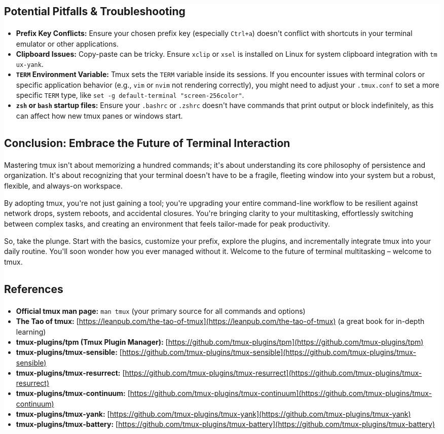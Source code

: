 ## Potential Pitfalls & Troubleshooting

*   **Prefix Key Conflicts:** Ensure your chosen prefix key (especially `Ctrl+a`) doesn't conflict with shortcuts in your terminal emulator or other applications.
*   **Clipboard Issues:** Copy-paste can be tricky. Ensure `xclip` or `xsel` is installed on Linux for system clipboard integration with `tmux-yank`.
*   **`TERM` Environment Variable:** Tmux sets the `TERM` variable inside its sessions. If you encounter issues with terminal colors or specific application behavior (e.g., `vim` or `nvim` not rendering correctly), you might need to adjust your `.tmux.conf` to set a more specific `TERM` type, like `set -g default-terminal "screen-256color"`.
*   **`zsh` or `bash` startup files:** Ensure your `.bashrc` or `.zshrc` doesn't have commands that print output or block indefinitely, as this can affect how new tmux panes or windows start.

## Conclusion: Embrace the Future of Terminal Interaction

Mastering tmux isn't about memorizing a hundred commands; it's about understanding its core philosophy of persistence and organization. It's about recognizing that your terminal doesn't have to be a fragile, fleeting window into your system but a robust, flexible, and always-on workspace.

By adopting tmux, you're not just gaining a tool; you're upgrading your entire command-line workflow to be resilient against network drops, system reboots, and accidental closures. You're bringing clarity to your multitasking, effortlessly switching between complex tasks, and creating an environment that feels tailor-made for peak productivity.

So, take the plunge. Start with the basics, customize your prefix, explore the plugins, and incrementally integrate tmux into your daily routine. You'll soon wonder how you ever managed without it. Welcome to the future of terminal multitasking – welcome to tmux.

## References

*   **Official tmux man page:** `man tmux` (your primary source for all commands and options)
*   **The Tao of tmux:** [https://leanpub.com/the-tao-of-tmux](https://leanpub.com/the-tao-of-tmux) (a great book for in-depth learning)
*   **tmux-plugins/tpm (Tmux Plugin Manager):** [https://github.com/tmux-plugins/tpm](https://github.com/tmux-plugins/tpm)
*   **tmux-plugins/tmux-sensible:** [https://github.com/tmux-plugins/tmux-sensible](https://github.com/tmux-plugins/tmux-sensible)
*   **tmux-plugins/tmux-resurrect:** [https://github.com/tmux-plugins/tmux-resurrect](https://github.com/tmux-plugins/tmux-resurrect)
*   **tmux-plugins/tmux-continuum:** [https://github.com/tmux-plugins/tmux-continuum](https://github.com/tmux-plugins/tmux-continuum)
*   **tmux-plugins/tmux-yank:** [https://github.com/tmux-plugins/tmux-yank](https://github.com/tmux-plugins/tmux-yank)
*   **tmux-plugins/tmux-battery:** [https://github.com/tmux-plugins/tmux-battery](https://github.com/tmux-plugins/tmux-battery)
